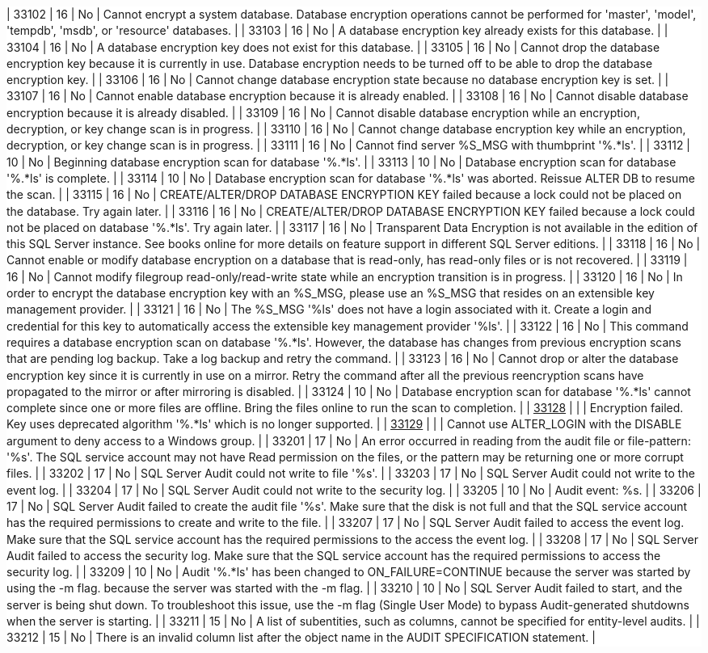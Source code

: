 |    33102    |    16    |    No    |    Cannot encrypt a system database. Database encryption operations cannot be performed for 'master', 'model', 'tempdb', 'msdb', or 'resource' databases.    |
|    33103    |    16    |    No    |    A database encryption key already exists for this database.    |
|    33104    |    16    |    No    |    A database encryption key does not exist for this database.    |
|    33105    |    16    |    No    |    Cannot drop the database encryption key because it is currently in use. Database encryption needs to be turned off to be able to drop the database encryption key.    |
|    33106    |    16    |    No    |    Cannot change database encryption state because no database encryption key is set.    |
|    33107    |    16    |    No    |    Cannot enable database encryption because it is already enabled.    |
|    33108    |    16    |    No    |    Cannot disable database encryption because it is already disabled.    |
|    33109    |    16    |    No    |    Cannot disable database encryption while an encryption, decryption, or key change scan is in progress.    |
|    33110    |    16    |    No    |    Cannot change database encryption key while an encryption, decryption, or key change scan is in progress.    |
|    33111    |    16    |    No    |    Cannot find server %S_MSG with thumbprint '%.*ls'.    |
|    33112    |    10    |    No    |    Beginning database encryption scan for database '%.*ls'.    |
|    33113    |    10    |    No    |    Database encryption scan for database '%.*ls' is complete.    |
|    33114    |    10    |    No    |    Database encryption scan for database '%.*ls' was aborted. Reissue ALTER DB to resume the scan.    |
|    33115    |    16    |    No    |    CREATE/ALTER/DROP DATABASE ENCRYPTION KEY failed because a lock could not be placed on the database. Try again later.    |
|    33116    |    16    |    No    |    CREATE/ALTER/DROP DATABASE ENCRYPTION KEY failed because a lock could not be placed on database '%.*ls'. Try again later.    |
|    33117    |    16    |    No    |    Transparent Data Encryption is not available in the edition of this SQL Server instance. See books online for more details on feature support in different SQL Server editions.    |
|    33118    |    16    |    No    |    Cannot enable or modify database encryption on a database that is read-only, has read-only files or is not recovered.    |
|    33119    |    16    |    No    |    Cannot modify filegroup read-only/read-write state while an encryption transition is in progress.    |
|    33120    |    16    |    No    |    In order to encrypt the database encryption key with an %S_MSG, please use an %S_MSG that resides on an extensible key management provider.    |
|    33121    |    16    |    No    |    The %S_MSG '%ls' does not have a login associated with it. Create a login and credential for this key to automatically access the extensible key management provider '%ls'.    |
|    33122    |    16    |    No    |    This command requires a database encryption scan on database '%.*ls'. However, the database has changes from previous encryption scans that are pending log backup. Take a log backup and retry the command.    |
|    33123    |    16    |    No    |    Cannot drop or alter the database encryption key since it is currently in use on a mirror. Retry the command after all the previous reencryption scans have propagated to the mirror or after mirroring is disabled.    |
|    33124    |    10    |    No    |    Database encryption scan for database '%.*ls' cannot complete since one or more files are offline. Bring the files online to run the scan to completion.    |
|    [33128](../mssqlserver-33128-database-engine-error.md)    |        |        |    Encryption failed. Key uses deprecated algorithm '%.*ls' which is no longer supported.    |
|    [33129](../mssqlserver-33129-database-engine-error.md)    |        |        |    Cannot use ALTER_LOGIN with the DISABLE argument to deny access to a Windows group.    |
|    33201    |    17    |    No    |    An error occurred in reading from the audit file or file-pattern: '%s'. The SQL service account may not have Read permission on the files, or the pattern may be returning one or more corrupt files.    |
|    33202    |    17    |    No    |    SQL Server Audit could not write to file '%s'.    |
|    33203    |    17    |    No    |    SQL Server Audit could not write to the event log.    |
|    33204    |    17    |    No    |    SQL Server Audit could not write to the security log.    |
|    33205    |    10    |    No    |    Audit event: %s.    |
|    33206    |    17    |    No    |    SQL Server Audit failed to create the audit file '%s'. Make sure that the disk is not full and that the SQL service account has the required permissions to create and write to the file.    |
|    33207    |    17    |    No    |    SQL Server Audit failed to access the event log. Make sure that the SQL service account has the required permissions to the access the event log.    |
|    33208    |    17    |    No    |    SQL Server Audit failed to access the security log. Make sure that the SQL service account has the required permissions to access the security log.    |
|    33209    |    10    |    No    |    Audit '%.*ls' has been changed to ON_FAILURE=CONTINUE because the server was started by using the -m flag. because the server was started with the -m flag.    |
|    33210    |    10    |    No    |    SQL Server Audit failed to start, and the server is being shut down. To troubleshoot this issue, use the -m flag (Single User Mode) to bypass Audit-generated shutdowns when the server is starting.    |
|    33211    |    15    |    No    |    A list of subentities, such as columns, cannot be specified for entity-level audits.    |
|    33212    |    15    |    No    |    There is an invalid column list after the object name in the AUDIT SPECIFICATION statement.    |